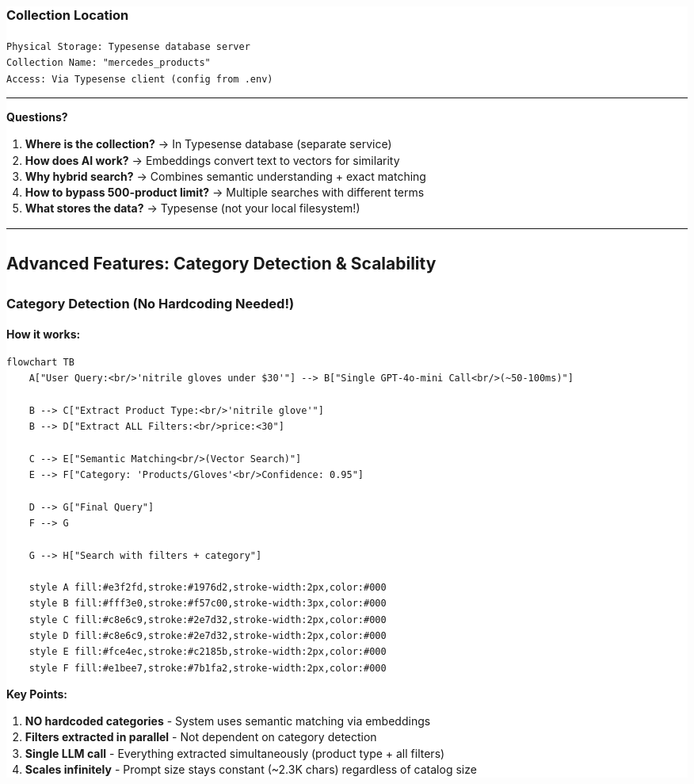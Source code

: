 ### Collection Location
```
Physical Storage: Typesense database server
Collection Name: "mercedes_products"
Access: Via Typesense client (config from .env)
```

---

**Questions?**

1. **Where is the collection?** → In Typesense database (separate service)
2. **How does AI work?** → Embeddings convert text to vectors for similarity
3. **Why hybrid search?** → Combines semantic understanding + exact matching
4. **How to bypass 500-product limit?** → Multiple searches with different terms
5. **What stores the data?** → Typesense (not your local filesystem!)

---

## Advanced Features: Category Detection & Scalability

### Category Detection (No Hardcoding Needed!)

**How it works:**

```mermaid
flowchart TB
    A["User Query:<br/>'nitrile gloves under $30'"] --> B["Single GPT-4o-mini Call<br/>(~50-100ms)"]

    B --> C["Extract Product Type:<br/>'nitrile glove'"]
    B --> D["Extract ALL Filters:<br/>price:<30"]

    C --> E["Semantic Matching<br/>(Vector Search)"]
    E --> F["Category: 'Products/Gloves'<br/>Confidence: 0.95"]

    D --> G["Final Query"]
    F --> G

    G --> H["Search with filters + category"]

    style A fill:#e3f2fd,stroke:#1976d2,stroke-width:2px,color:#000
    style B fill:#fff3e0,stroke:#f57c00,stroke-width:3px,color:#000
    style C fill:#c8e6c9,stroke:#2e7d32,stroke-width:2px,color:#000
    style D fill:#c8e6c9,stroke:#2e7d32,stroke-width:2px,color:#000
    style E fill:#fce4ec,stroke:#c2185b,stroke-width:2px,color:#000
    style F fill:#e1bee7,stroke:#7b1fa2,stroke-width:2px,color:#000
```

**Key Points:**
1. **NO hardcoded categories** - System uses semantic matching via embeddings
2. **Filters extracted in parallel** - Not dependent on category detection
3. **Single LLM call** - Everything extracted simultaneously (product type + all filters)
4. **Scales infinitely** - Prompt size stays constant (~2.3K chars) regardless of catalog size
